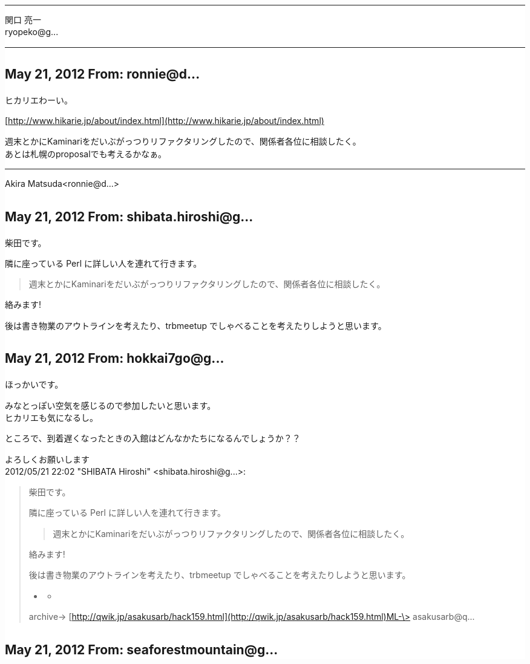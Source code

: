 * * *

関口 亮一  
ryopeko@g...

* * *

## May 21, 2012 From: ronnie@d...

ヒカリエわーい。

[http://www.hikarie.jp/about/index.html](http://www.hikarie.jp/about/index.html)

週末とかにKaminariをだいぶがっつりリファクタリングしたので、関係者各位に相談したく。  
あとは札幌のproposalでも考えるかなぁ。

* * *

Akira Matsuda\<ronnie@d...\>

## May 21, 2012 From: shibata.hiroshi@g...

柴田です。

隣に座っている Perl に詳しい人を連れて行きます。

> 週末とかにKaminariをだいぶがっつりリファクタリングしたので、関係者各位に相談したく。

絡みます!

後は書き物業のアウトラインを考えたり、trbmeetup でしゃべることを考えたりしようと思います。

## May 21, 2012 From: hokkai7go@g...

ほっかいです。

みなとっぽい空気を感じるので参加したいと思います。  
ヒカリエも気になるし。

ところで、到着遅くなったときの入館はどんなかたちになるんでしょうか？？

よろしくお願いします  
2012/05/21 22:02 "SHIBATA Hiroshi" \<shibata.hiroshi@g...\>:

> 柴田です。
> 
> 隣に座っている Perl に詳しい人を連れて行きます。
> 
> > 週末とかにKaminariをだいぶがっつりリファクタリングしたので、関係者各位に相談したく。
> 
> 絡みます!
> 
> 後は書き物業のアウトラインを考えたり、trbmeetup でしゃべることを考えたりしようと思います。
> 
> - -
> 
> archive-\> [http://qwik.jp/asakusarb/hack159.html](http://qwik.jp/asakusarb/hack159.html)ML-\> asakusarb@q...
## May 21, 2012 From: seaforestmountain@g...
